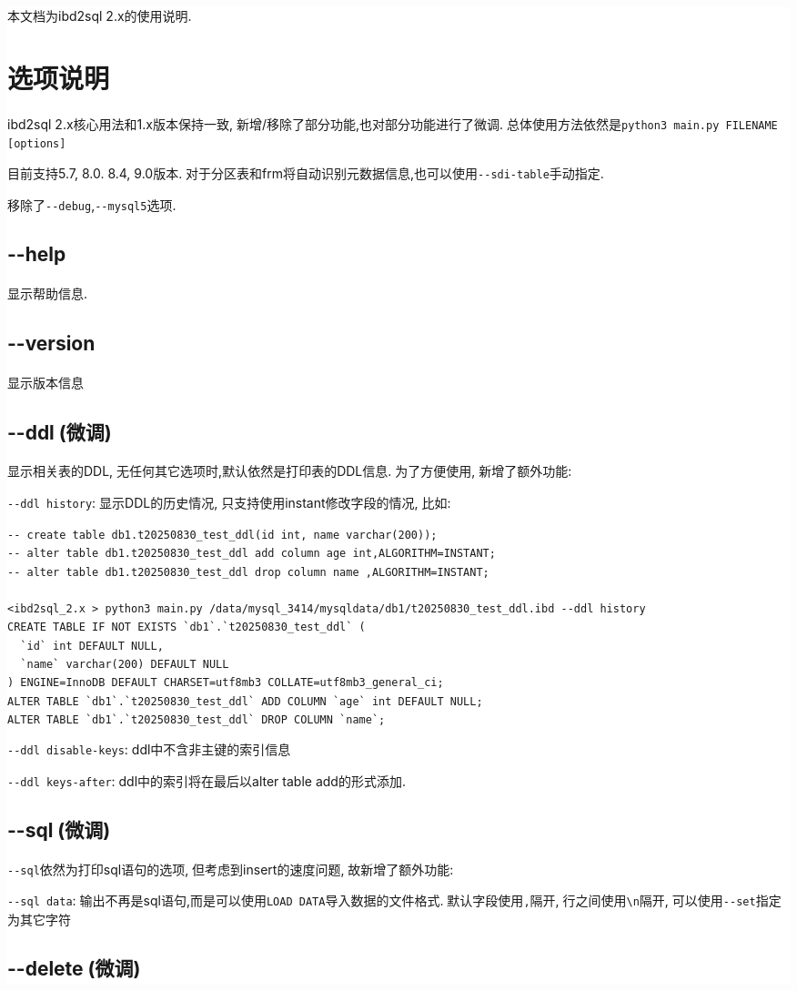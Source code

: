 本文档为ibd2sql 2.x的使用说明.

# 选项说明

ibd2sql 2.x核心用法和1.x版本保持一致, 新增/移除了部分功能,也对部分功能进行了微调. 总体使用方法依然是`python3 main.py FILENAME [options]`



目前支持5.7, 8.0. 8.4, 9.0版本. 对于分区表和frm将自动识别元数据信息,也可以使用`--sdi-table`手动指定.

移除了`--debug`,`--mysql5`选项.



## --help

显示帮助信息.

## --version

显示版本信息

## --ddl (微调)

显示相关表的DDL, 无任何其它选项时,默认依然是打印表的DDL信息. 为了方便使用, 新增了额外功能:

`--ddl history`: 显示DDL的历史情况, 只支持使用instant修改字段的情况, 比如:

```shell
-- create table db1.t20250830_test_ddl(id int, name varchar(200));
-- alter table db1.t20250830_test_ddl add column age int,ALGORITHM=INSTANT;
-- alter table db1.t20250830_test_ddl drop column name ,ALGORITHM=INSTANT;

<ibd2sql_2.x > python3 main.py /data/mysql_3414/mysqldata/db1/t20250830_test_ddl.ibd --ddl history
CREATE TABLE IF NOT EXISTS `db1`.`t20250830_test_ddl` (
  `id` int DEFAULT NULL,
  `name` varchar(200) DEFAULT NULL
) ENGINE=InnoDB DEFAULT CHARSET=utf8mb3 COLLATE=utf8mb3_general_ci;
ALTER TABLE `db1`.`t20250830_test_ddl` ADD COLUMN `age` int DEFAULT NULL;
ALTER TABLE `db1`.`t20250830_test_ddl` DROP COLUMN `name`;
```

`--ddl disable-keys`: ddl中不含非主键的索引信息

`--ddl keys-after`: ddl中的索引将在最后以alter table add的形式添加.



## --sql (微调)

`--sql`依然为打印sql语句的选项, 但考虑到insert的速度问题, 故新增了额外功能:

`--sql data`: 输出不再是sql语句,而是可以使用`LOAD DATA`导入数据的文件格式. 默认字段使用`,`隔开, 行之间使用`\n`隔开, 可以使用`--set`指定为其它字符



## --delete (微调)
